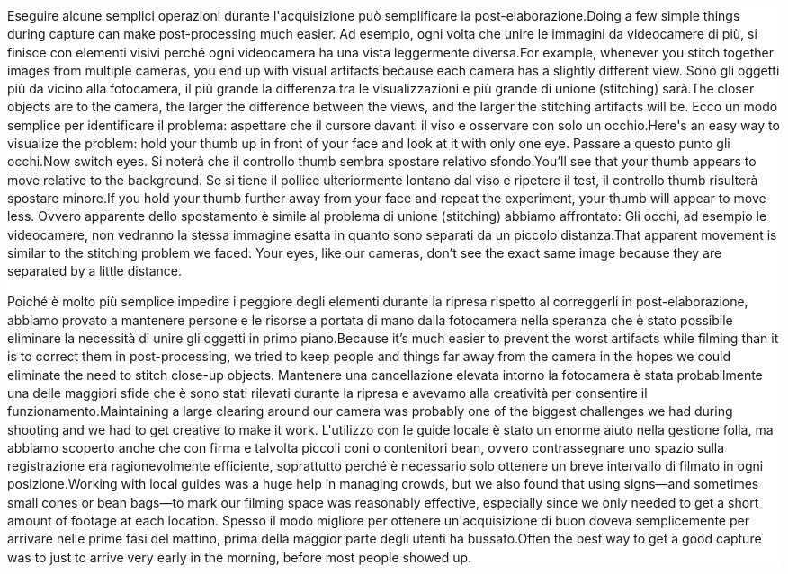 <span data-ttu-id="b8b0a-153">Eseguire alcune semplici operazioni durante l'acquisizione può semplificare la post-elaborazione.</span><span class="sxs-lookup"><span data-stu-id="b8b0a-153">Doing a few simple things during capture can make post-processing much easier.</span></span> <span data-ttu-id="b8b0a-154">Ad esempio, ogni volta che unire le immagini da videocamere di più, si finisce con elementi visivi perché ogni videocamera ha una vista leggermente diversa.</span><span class="sxs-lookup"><span data-stu-id="b8b0a-154">For example, whenever you stitch together images from multiple cameras, you end up with visual artifacts because each camera has a slightly different view.</span></span> <span data-ttu-id="b8b0a-155">Sono gli oggetti più da vicino alla fotocamera, il più grande la differenza tra le visualizzazioni e più grande di unione (stitching) sarà.</span><span class="sxs-lookup"><span data-stu-id="b8b0a-155">The closer objects are to the camera, the larger the difference between the views, and the larger the stitching artifacts will be.</span></span> <span data-ttu-id="b8b0a-156">Ecco un modo semplice per identificare il problema: aspettare che il cursore davanti il viso e osservare con solo un occhio.</span><span class="sxs-lookup"><span data-stu-id="b8b0a-156">Here's an easy way to visualize the problem: hold your thumb up in front of your face and look at it with only one eye.</span></span> <span data-ttu-id="b8b0a-157">Passare a questo punto gli occhi.</span><span class="sxs-lookup"><span data-stu-id="b8b0a-157">Now switch eyes.</span></span> <span data-ttu-id="b8b0a-158">Si noterà che il controllo thumb sembra spostare relativo sfondo.</span><span class="sxs-lookup"><span data-stu-id="b8b0a-158">You’ll see that your thumb appears to move relative to the background.</span></span> <span data-ttu-id="b8b0a-159">Se si tiene il pollice ulteriormente lontano dal viso e ripetere il test, il controllo thumb risulterà spostare minore.</span><span class="sxs-lookup"><span data-stu-id="b8b0a-159">If you hold your thumb further away from your face and repeat the experiment, your thumb will appear to move less.</span></span> <span data-ttu-id="b8b0a-160">Ovvero apparente dello spostamento è simile al problema di unione (stitching) abbiamo affrontato: Gli occhi, ad esempio le videocamere, non vedranno la stessa immagine esatta in quanto sono separati da un piccolo distanza.</span><span class="sxs-lookup"><span data-stu-id="b8b0a-160">That apparent movement is similar to the stitching problem we faced: Your eyes, like our cameras, don’t see the exact same image because they are separated by a little distance.</span></span>

<span data-ttu-id="b8b0a-161">Poiché è molto più semplice impedire i peggiore degli elementi durante la ripresa rispetto al correggerli in post-elaborazione, abbiamo provato a mantenere persone e le risorse a portata di mano dalla fotocamera nella speranza che è stato possibile eliminare la necessità di unire gli oggetti in primo piano.</span><span class="sxs-lookup"><span data-stu-id="b8b0a-161">Because it’s much easier to prevent the worst artifacts while filming than it is to correct them in post-processing, we tried to keep people and things far away from the camera in the hopes we could eliminate the need to stitch close-up objects.</span></span> <span data-ttu-id="b8b0a-162">Mantenere una cancellazione elevata intorno la fotocamera è stata probabilmente una delle maggiori sfide che è sono stati rilevati durante la ripresa e avevamo alla creatività per consentire il funzionamento.</span><span class="sxs-lookup"><span data-stu-id="b8b0a-162">Maintaining a large clearing around our camera was probably one of the biggest challenges we had during shooting and we had to get creative to make it work.</span></span> <span data-ttu-id="b8b0a-163">L'utilizzo con le guide locale è stato un enorme aiuto nella gestione folla, ma abbiamo scoperto anche che con firma e talvolta piccoli coni o contenitori bean, ovvero contrassegnare uno spazio sulla registrazione era ragionevolmente efficiente, soprattutto perché è necessario solo ottenere un breve intervallo di filmato in ogni posizione.</span><span class="sxs-lookup"><span data-stu-id="b8b0a-163">Working with local guides was a huge help in managing crowds, but we also found that using signs—and sometimes small cones or bean bags—to mark our filming space was reasonably effective, especially since we only needed to get a short amount of footage at each location.</span></span> <span data-ttu-id="b8b0a-164">Spesso il modo migliore per ottenere un'acquisizione di buon doveva semplicemente per arrivare nelle prime fasi del mattino, prima della maggior parte degli utenti ha bussato.</span><span class="sxs-lookup"><span data-stu-id="b8b0a-164">Often the best way to get a good capture was to just to arrive very early in the morning, before most people showed up.</span></span>
